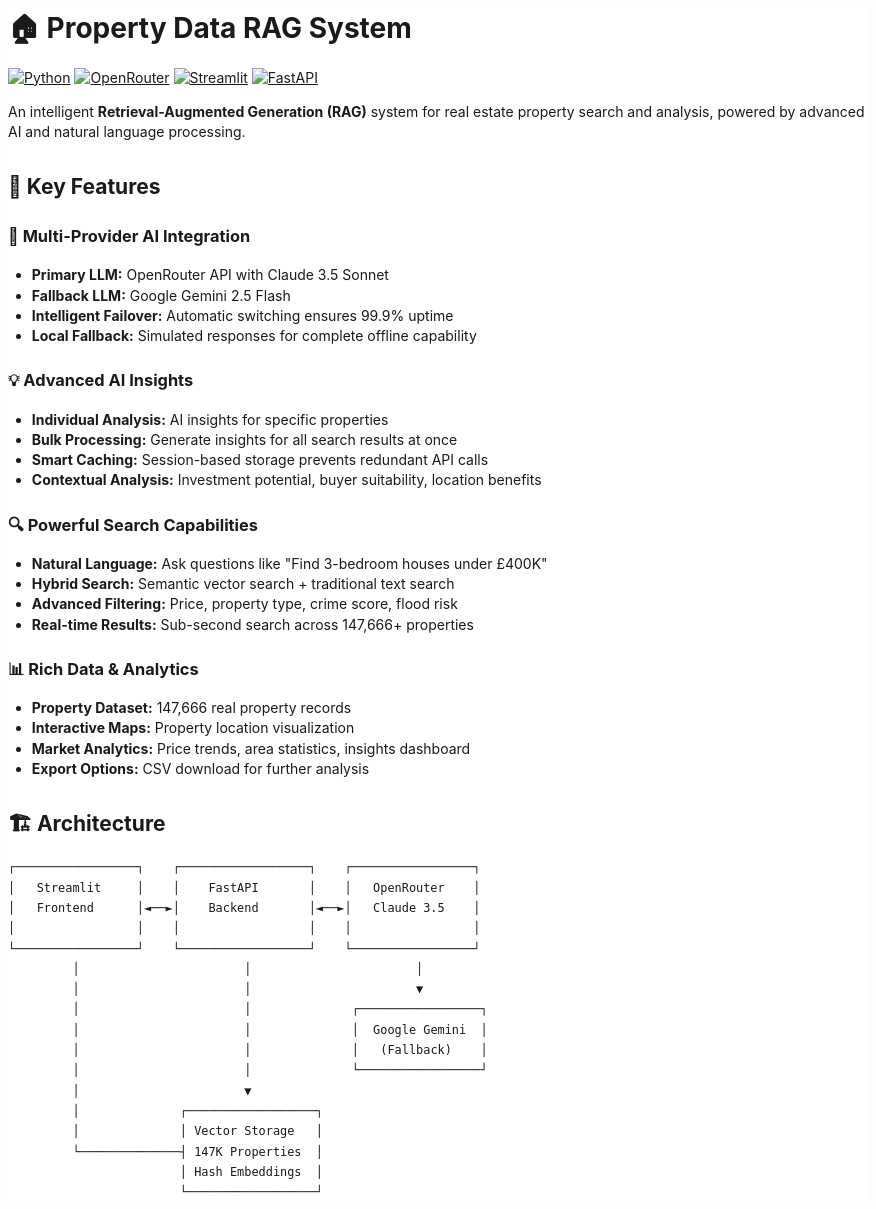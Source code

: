# 🏠 Property Data RAG System

[![Python](https://img.shields.io/badge/Python-3.12+-blue.svg)](https://python.org)
[![OpenRouter](https://img.shields.io/badge/OpenRouter-Claude%203.5-green.svg)](https://openrouter.ai)
[![Streamlit](https://img.shields.io/badge/Streamlit-1.28+-red.svg)](https://streamlit.io)
[![FastAPI](https://img.shields.io/badge/FastAPI-0.104+-teal.svg)](https://fastapi.tiangolo.com)

An intelligent **Retrieval-Augmented Generation (RAG)** system for real estate property search and analysis, powered by advanced AI and natural language processing.

## 🚀 **Key Features**

### 🤖 **Multi-Provider AI Integration**
- **Primary LLM:** OpenRouter API with Claude 3.5 Sonnet
- **Fallback LLM:** Google Gemini 2.5 Flash
- **Intelligent Failover:** Automatic switching ensures 99.9% uptime
- **Local Fallback:** Simulated responses for complete offline capability

### 💡 **Advanced AI Insights**
- **Individual Analysis:** AI insights for specific properties
- **Bulk Processing:** Generate insights for all search results at once
- **Smart Caching:** Session-based storage prevents redundant API calls
- **Contextual Analysis:** Investment potential, buyer suitability, location benefits

### 🔍 **Powerful Search Capabilities**
- **Natural Language:** Ask questions like "Find 3-bedroom houses under £400K"
- **Hybrid Search:** Semantic vector search + traditional text search
- **Advanced Filtering:** Price, property type, crime score, flood risk
- **Real-time Results:** Sub-second search across 147,666+ properties

### 📊 **Rich Data & Analytics**
- **Property Dataset:** 147,666 real property records
- **Interactive Maps:** Property location visualization
- **Market Analytics:** Price trends, area statistics, insights dashboard
- **Export Options:** CSV download for further analysis

## 🏗️ **Architecture**

```
┌─────────────────┐    ┌──────────────────┐    ┌─────────────────┐
│   Streamlit     │    │    FastAPI       │    │   OpenRouter    │
│   Frontend      │◄──►│    Backend       │◄──►│   Claude 3.5    │
│                 │    │                  │    │                 │
└─────────────────┘    └──────────────────┘    └─────────────────┘
         │                       │                       │
         │                       │                       ▼
         │                       │              ┌─────────────────┐
         │                       │              │  Google Gemini  │
         │                       │              │   (Fallback)    │
         │                       │              └─────────────────┘
         │                       ▼
         │              ┌──────────────────┐
         │              │ Vector Storage   │
         └──────────────┤ 147K Properties  │
                        │ Hash Embeddings  │
                        └──────────────────┘
```
